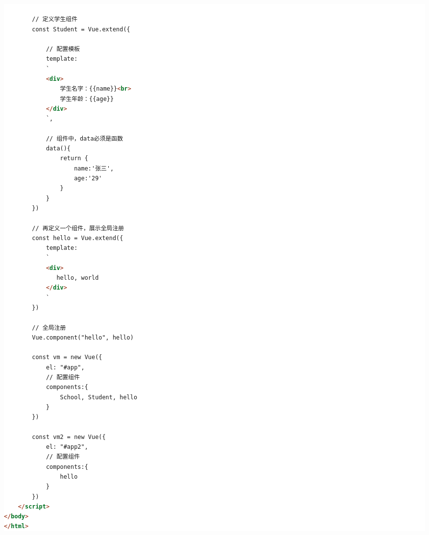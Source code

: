 ```html

        // 定义学生组件
        const Student = Vue.extend({

            // 配置模板
            template:
            `
            <div>
                学生名字：{{name}}<br>
                学生年龄：{{age}}
            </div>
            `,

            // 组件中，data必须是函数
            data(){
                return {
                    name:'张三',
                    age:'29'
                }
            }
        })

        // 再定义一个组件，展示全局注册
        const hello = Vue.extend({
            template:
            `
            <div>
               hello, world
            </div>
            `
        })

        // 全局注册
        Vue.component("hello", hello)

        const vm = new Vue({
            el: "#app",
            // 配置组件
            components:{
                School, Student, hello
            }
        })

        const vm2 = new Vue({
            el: "#app2",
            // 配置组件
            components:{
                hello
            }
        })
    </script>
</body>
</html>
```
